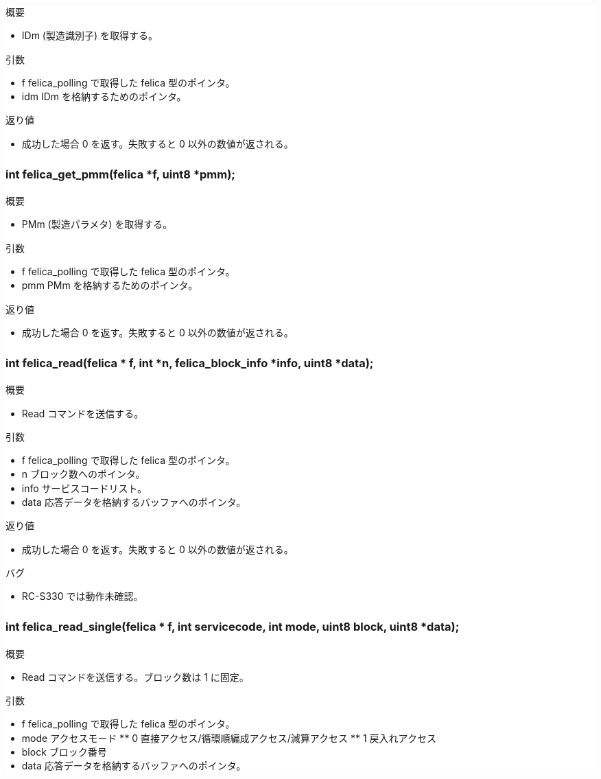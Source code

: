 概要
*  IDm (製造識別子) を取得する。

引数
*  f   felica_polling で取得した felica 型のポインタ。
*  idm IDm を格納するためのポインタ。

返り値
*  成功した場合 0 を返す。失敗すると 0 以外の数値が返される。


### int felica_get_pmm(felica *f, uint8 *pmm);

概要
*  PMm (製造パラメタ) を取得する。

引数
*  f   felica_polling で取得した felica 型のポインタ。
*  pmm PMm を格納するためのポインタ。

返り値
*  成功した場合 0 を返す。失敗すると 0 以外の数値が返される。


### int felica_read(felica * f, int *n, felica_block_info *info, uint8 *data);

概要
*  Read コマンドを送信する。

引数
*  f    felica_polling で取得した felica 型のポインタ。
*  n    ブロック数へのポインタ。
*  info サービスコードリスト。
*  data 応答データを格納するバッファへのポインタ。

返り値
*  成功した場合 0 を返す。失敗すると 0 以外の数値が返される。

バグ
*  RC-S330 では動作未確認。


### int felica_read_single(felica * f, int servicecode, int mode, uint8 block, uint8 *data);

概要
 * Read コマンドを送信する。ブロック数は 1 に固定。

引数
*  f     felica_polling で取得した felica 型のポインタ。
*  mode  アクセスモード
**        0  直接アクセス/循環順編成アクセス/減算アクセス
**        1  戻入れアクセス
*  block ブロック番号
*  data  応答データを格納するバッファへのポインタ。
